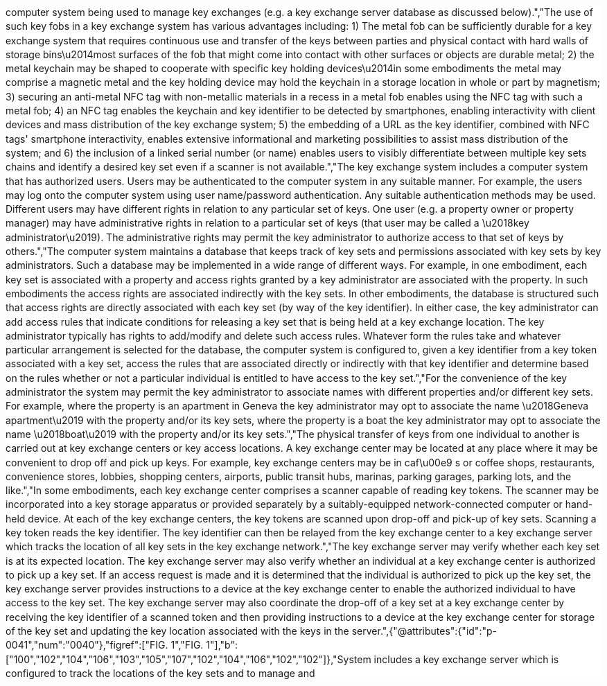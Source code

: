 computer system being used to manage key exchanges (e.g. a key exchange server database as discussed below).","The use of such key fobs in a key exchange system has various advantages including: 1) The metal fob can be sufficiently durable for a key exchange system that requires continuous use and transfer of the keys between parties and physical contact with hard walls of storage bins\u2014most surfaces of the fob that might come into contact with other surfaces or objects are durable metal; 2) the metal keychain may be shaped to cooperate with specific key holding devices\u2014in some embodiments the metal may comprise a magnetic metal and the key holding device may hold the keychain in a storage location in whole or part by magnetism; 3) securing an anti-metal NFC tag with non-metallic materials in a recess in a metal fob enables using the NFC tag with such a metal fob; 4) an NFC tag enables the keychain and key identifier to be detected by smartphones, enabling interactivity with client devices and mass distribution of the key exchange system; 5) the embedding of a URL as the key identifier, combined with NFC tags' smartphone interactivity, enables extensive informational and marketing possibilities to assist mass distribution of the system; and 6) the inclusion of a linked serial number (or name) enables users to visibly differentiate between multiple key sets chains and identify a desired key set even if a scanner is not available.","The key exchange system includes a computer system that has authorized users. Users may be authenticated to the computer system in any suitable manner. For example, the users may log onto the computer system using user name\/password authentication. Any suitable authentication methods may be used. Different users may have different rights in relation to any particular set of keys. One user (e.g. a property owner or property manager) may have administrative rights in relation to a particular set of keys (that user may be called a \u2018key administrator\u2019). The administrative rights may permit the key administrator to authorize access to that set of keys by others.","The computer system maintains a database that keeps track of key sets and permissions associated with key sets by key administrators. Such a database may be implemented in a wide range of different ways. For example, in one embodiment, each key set is associated with a property and access rights granted by a key administrator are associated with the property. In such embodiments the access rights are associated indirectly with the key sets. In other embodiments, the database is structured such that access rights are directly associated with each key set (by way of the key identifier). In either case, the key administrator can add access rules that indicate conditions for releasing a key set that is being held at a key exchange location. The key administrator typically has rights to add\/modify and delete such access rules. Whatever form the rules take and whatever particular arrangement is selected for the database, the computer system is configured to, given a key identifier from a key token associated with a key set, access the rules that are associated directly or indirectly with that key identifier and determine based on the rules whether or not a particular individual is entitled to have access to the key set.","For the convenience of the key administrator the system may permit the key administrator to associate names with different properties and\/or different key sets. For example, where the property is an apartment in Geneva the key administrator may opt to associate the name \u2018Geneva apartment\u2019 with the property and\/or its key sets, where the property is a boat the key administrator may opt to associate the name \u2018boat\u2019 with the property and\/or its key sets.","The physical transfer of keys from one individual to another is carried out at key exchange centers or key access locations. A key exchange center may be located at any place where it may be convenient to drop off and pick up keys. For example, key exchange centers may be in caf\u00e9 s or coffee shops, restaurants, convenience stores, lobbies, shopping centers, airports, public transit hubs, marinas, parking garages, parking lots, and the like.","In some embodiments, each key exchange center comprises a scanner capable of reading key tokens. The scanner may be incorporated into a key storage apparatus or provided separately by a suitably-equipped network-connected computer or hand-held device. At each of the key exchange centers, the key tokens are scanned upon drop-off and pick-up of key sets. Scanning a key token reads the key identifier. The key identifier can then be relayed from the key exchange center to a key exchange server which tracks the location of all key sets in the key exchange network.","The key exchange server may verify whether each key set is at its expected location. The key exchange server may also verify whether an individual at a key exchange center is authorized to pick up a key set. If an access request is made and it is determined that the individual is authorized to pick up the key set, the key exchange server provides instructions to a device at the key exchange center to enable the authorized individual to have access to the key set. The key exchange server may also coordinate the drop-off of a key set at a key exchange center by receiving the key identifier of a scanned token and then providing instructions to a device at the key exchange center for storage of the key set and updating the key location associated with the keys in the server.",{"@attributes":{"id":"p-0041","num":"0040"},"figref":["FIG. 1","FIG. 1"],"b":["100","102","104","106","103","105","107","102","104","106","102","102"]},"System  includes a key exchange server  which is configured to track the locations of the key sets and to manage and